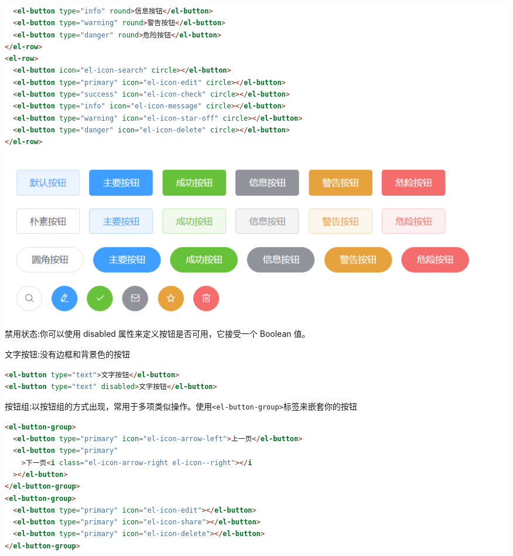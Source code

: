 ```html
  <el-button type="info" round>信息按钮</el-button>
  <el-button type="warning" round>警告按钮</el-button>
  <el-button type="danger" round>危险按钮</el-button>
</el-row>
<el-row>
  <el-button icon="el-icon-search" circle></el-button>
  <el-button type="primary" icon="el-icon-edit" circle></el-button>
  <el-button type="success" icon="el-icon-check" circle></el-button>
  <el-button type="info" icon="el-icon-message" circle></el-button>
  <el-button type="warning" icon="el-icon-star-off" circle></el-button>
  <el-button type="danger" icon="el-icon-delete" circle></el-button>
</el-row>
```

![基本按钮](./src/base-button.png)

禁用状态:你可以使用 disabled 属性来定义按钮是否可用，它接受一个 Boolean 值。

文字按钮:没有边框和背景色的按钮

```html
<el-button type="text">文字按钮</el-button>
<el-button type="text" disabled>文字按钮</el-button>
```

按钮组:以按钮组的方式出现，常用于多项类似操作。使用`<el-button-group>`标签来嵌套你的按钮

```html
<el-button-group>
  <el-button type="primary" icon="el-icon-arrow-left">上一页</el-button>
  <el-button type="primary"
    >下一页<i class="el-icon-arrow-right el-icon--right"></i
  ></el-button>
</el-button-group>
<el-button-group>
  <el-button type="primary" icon="el-icon-edit"></el-button>
  <el-button type="primary" icon="el-icon-share"></el-button>
  <el-button type="primary" icon="el-icon-delete"></el-button>
</el-button-group>
```
